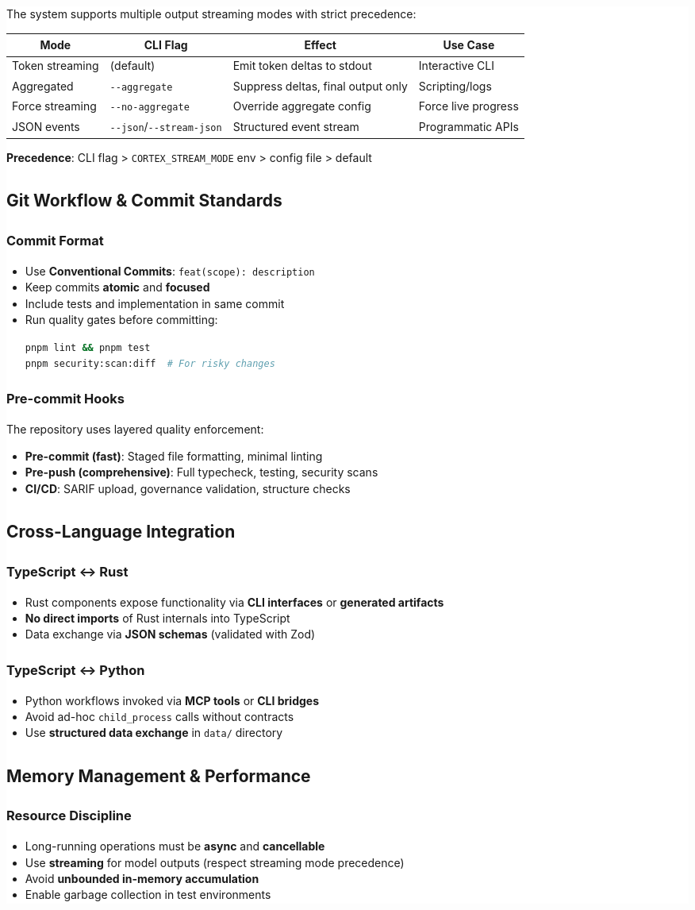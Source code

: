 The system supports multiple output streaming modes with strict precedence:

| Mode | CLI Flag | Effect | Use Case |
|------|----------|---------|----------|
| Token streaming | (default) | Emit token deltas to stdout | Interactive CLI |
| Aggregated | `--aggregate` | Suppress deltas, final output only | Scripting/logs |
| Force streaming | `--no-aggregate` | Override aggregate config | Force live progress |
| JSON events | `--json`/`--stream-json` | Structured event stream | Programmatic APIs |

**Precedence**: CLI flag > `CORTEX_STREAM_MODE` env > config file > default

## Git Workflow & Commit Standards

### Commit Format
- Use **Conventional Commits**: `feat(scope): description`
- Keep commits **atomic** and **focused**
- Include tests and implementation in same commit
- Run quality gates before committing:
  ```bash
  pnpm lint && pnpm test
  pnpm security:scan:diff  # For risky changes
  ```

### Pre-commit Hooks
The repository uses layered quality enforcement:
- **Pre-commit (fast)**: Staged file formatting, minimal linting
- **Pre-push (comprehensive)**: Full typecheck, testing, security scans
- **CI/CD**: SARIF upload, governance validation, structure checks

## Cross-Language Integration

### TypeScript ↔ Rust
- Rust components expose functionality via **CLI interfaces** or **generated artifacts**
- **No direct imports** of Rust internals into TypeScript
- Data exchange via **JSON schemas** (validated with Zod)

### TypeScript ↔ Python  
- Python workflows invoked via **MCP tools** or **CLI bridges**
- Avoid ad-hoc `child_process` calls without contracts
- Use **structured data exchange** in `data/` directory

## Memory Management & Performance

### Resource Discipline
- Long-running operations must be **async** and **cancellable**
- Use **streaming** for model outputs (respect streaming mode precedence)
- Avoid **unbounded in-memory accumulation**
- Enable garbage collection in test environments
